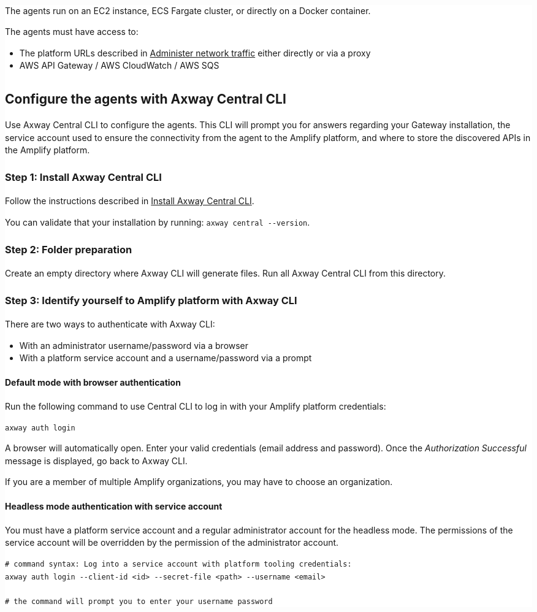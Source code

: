 The agents run on an EC2 instance, ECS Fargate cluster, or directly on a Docker container.

The agents must have access to:

* The platform URLs described in [Administer network traffic](/docs/connect_manage_environ/connected_agent_common_reference/network_traffic/) either directly or via a proxy
* AWS API Gateway / AWS CloudWatch / AWS SQS

## Configure the agents with Axway Central CLI

Use Axway Central CLI to configure the agents. This CLI will prompt you for answers regarding your Gateway installation, the service account used to ensure the connectivity from the agent to the Amplify platform, and where to store the discovered APIs in the Amplify platform.

### Step 1: Install Axway Central CLI

Follow the instructions described in [Install Axway Central CLI](/docs/integrate_with_central/cli_central/cli_install/).

You can validate that your installation by running: `axway central --version`.

### Step 2: Folder preparation

Create an empty directory where Axway CLI will generate files. Run all Axway Central CLI from this directory.

### Step 3: Identify yourself to Amplify platform with Axway CLI

There are two ways to authenticate with Axway CLI:

* With an administrator username/password via a browser
* With a platform service account and a username/password via a prompt

#### Default mode with browser authentication

Run the following command to use Central CLI to log in with your Amplify platform credentials:

```shell
axway auth login
```

A browser will automatically open.
Enter your valid credentials (email address and password). Once the *Authorization Successful* message is displayed, go back to Axway CLI.

If you are a member of multiple Amplify organizations, you may have to choose an organization.

#### Headless mode authentication with service account

You must have a platform service account and a regular administrator account for the headless mode. The permissions of the service account will be overridden by the permission of the administrator account.

```shell
# command syntax: Log into a service account with platform tooling credentials:
axway auth login --client-id <id> --secret-file <path> --username <email>

# the command will prompt you to enter your username password
```
